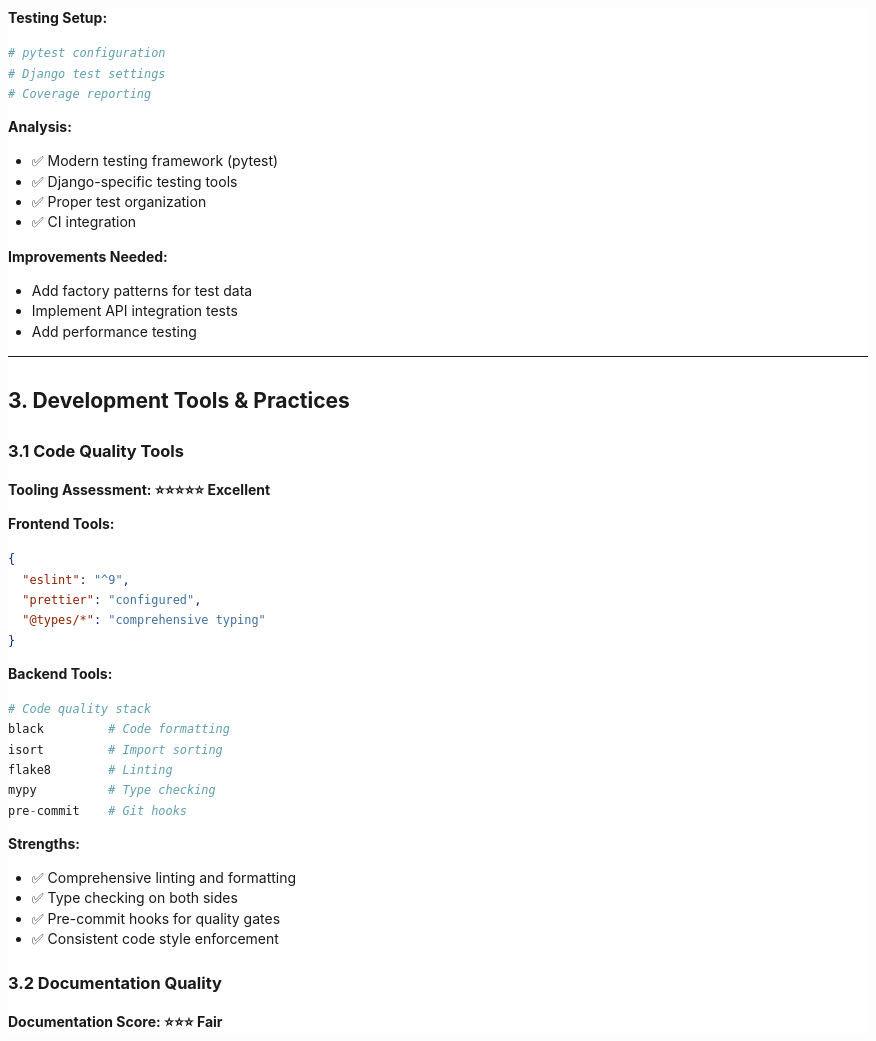 **Testing Setup:**
```ini
# pytest configuration
# Django test settings
# Coverage reporting
```

**Analysis:**
- ✅ Modern testing framework (pytest)
- ✅ Django-specific testing tools
- ✅ Proper test organization
- ✅ CI integration

**Improvements Needed:**
- Add factory patterns for test data
- Implement API integration tests
- Add performance testing

---

## 3. Development Tools & Practices

### 3.1 Code Quality Tools

**Tooling Assessment: ⭐⭐⭐⭐⭐ Excellent**

**Frontend Tools:**
```json
{
  "eslint": "^9",
  "prettier": "configured",
  "@types/*": "comprehensive typing"
}
```

**Backend Tools:**
```python
# Code quality stack
black         # Code formatting
isort         # Import sorting
flake8        # Linting
mypy          # Type checking
pre-commit    # Git hooks
```

**Strengths:**
- ✅ Comprehensive linting and formatting
- ✅ Type checking on both sides
- ✅ Pre-commit hooks for quality gates
- ✅ Consistent code style enforcement

### 3.2 Documentation Quality

**Documentation Score: ⭐⭐⭐ Fair**

